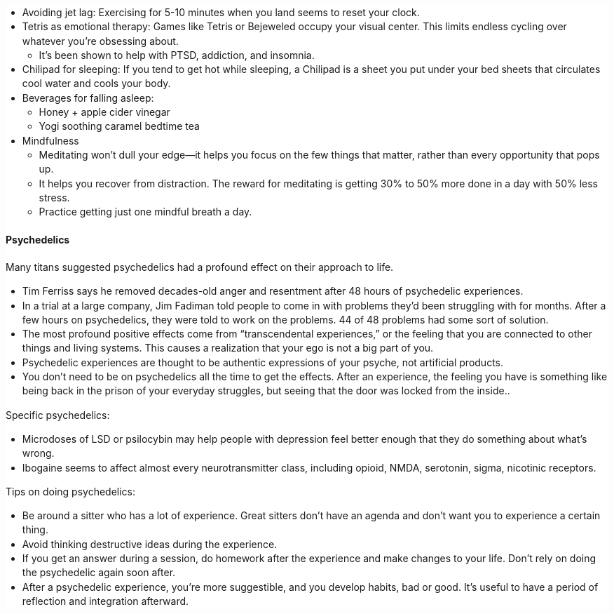   * Avoiding jet lag: Exercising for 5-10 minutes when you land seems to reset your clock.
  * Tetris as emotional therapy: Games like Tetris or Bejeweled occupy your visual center. This limits endless cycling over whatever you’re obsessing about.
    * It’s been shown to help with PTSD, addiction, and insomnia.
  * Chilipad for sleeping: If you tend to get hot while sleeping, a Chilipad is a sheet you put under your bed sheets that circulates cool water and cools your body.
  * Beverages for falling asleep:
    * Honey + apple cider vinegar
    * Yogi soothing caramel bedtime tea
  * Mindfulness
    * Meditating won’t dull your edge—it helps you focus on the few things that matter, rather than every opportunity that pops up.
    * It helps you recover from distraction. The reward for meditating is getting 30% to 50% more done in a day with 50% less stress.
    * Practice getting just one mindful breath a day.



#### Psychedelics

Many titans suggested psychedelics had a profound effect on their approach to life.

  * Tim Ferriss says he removed decades-old anger and resentment after 48 hours of psychedelic experiences.
  * In a trial at a large company, Jim Fadiman told people to come in with problems they’d been struggling with for months. After a few hours on psychedelics, they were told to work on the problems. 44 of 48 problems had some sort of solution.
  * The most profound positive effects come from “transcendental experiences,” or the feeling that you are connected to other things and living systems. This causes a realization that your ego is not a big part of you.
  * Psychedelic experiences are thought to be authentic expressions of your psyche, not artificial products.
  * You don’t need to be on psychedelics all the time to get the effects. After an experience, the feeling you have is something like being back in the prison of your everyday struggles, but seeing that the door was locked from the inside..



Specific psychedelics:

  * Microdoses of LSD or psilocybin may help people with depression feel better enough that they do something about what’s wrong.
  * Ibogaine seems to affect almost every neurotransmitter class, including opioid, NMDA, serotonin, sigma, nicotinic receptors.



Tips on doing psychedelics:

  * Be around a sitter who has a lot of experience. Great sitters don’t have an agenda and don’t want you to experience a certain thing.
  * Avoid thinking destructive ideas during the experience.
  * If you get an answer during a session, do homework after the experience and make changes to your life. Don’t rely on doing the psychedelic again soon after.
  * After a psychedelic experience, you’re more suggestible, and you develop habits, bad or good. It’s useful to have a period of reflection and integration afterward.
